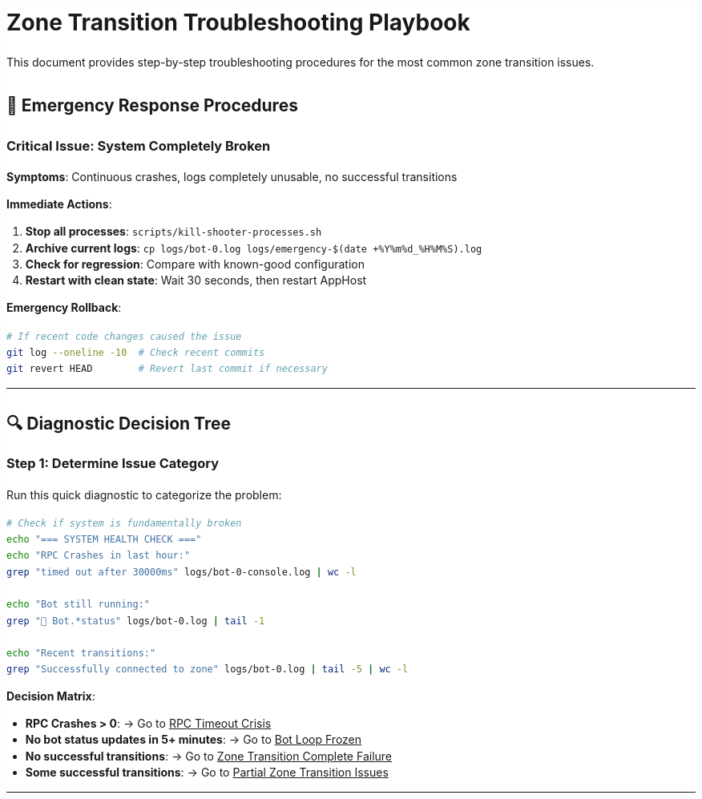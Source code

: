 # Zone Transition Troubleshooting Playbook

This document provides step-by-step troubleshooting procedures for the most common zone transition issues.

## 🚨 Emergency Response Procedures

### Critical Issue: System Completely Broken

**Symptoms**: Continuous crashes, logs completely unusable, no successful transitions

**Immediate Actions**:
1. **Stop all processes**: `scripts/kill-shooter-processes.sh`
2. **Archive current logs**: `cp logs/bot-0.log logs/emergency-$(date +%Y%m%d_%H%M%S).log`
3. **Check for regression**: Compare with known-good configuration
4. **Restart with clean state**: Wait 30 seconds, then restart AppHost

**Emergency Rollback**:
```bash
# If recent code changes caused the issue
git log --oneline -10  # Check recent commits
git revert HEAD        # Revert last commit if necessary
```

---

## 🔍 Diagnostic Decision Tree

### Step 1: Determine Issue Category

Run this quick diagnostic to categorize the problem:

```bash
# Check if system is fundamentally broken
echo "=== SYSTEM HEALTH CHECK ==="
echo "RPC Crashes in last hour:"
grep "timed out after 30000ms" logs/bot-0-console.log | wc -l

echo "Bot still running:"  
grep "🤖 Bot.*status" logs/bot-0.log | tail -1

echo "Recent transitions:"
grep "Successfully connected to zone" logs/bot-0.log | tail -5 | wc -l
```

**Decision Matrix**:
- **RPC Crashes > 0**: → Go to [RPC Timeout Crisis](#rpc-timeout-crisis) 
- **No bot status updates in 5+ minutes**: → Go to [Bot Loop Frozen](#bot-loop-frozen)
- **No successful transitions**: → Go to [Zone Transition Complete Failure](#zone-transition-complete-failure)
- **Some successful transitions**: → Go to [Partial Zone Transition Issues](#partial-zone-transition-issues)

---